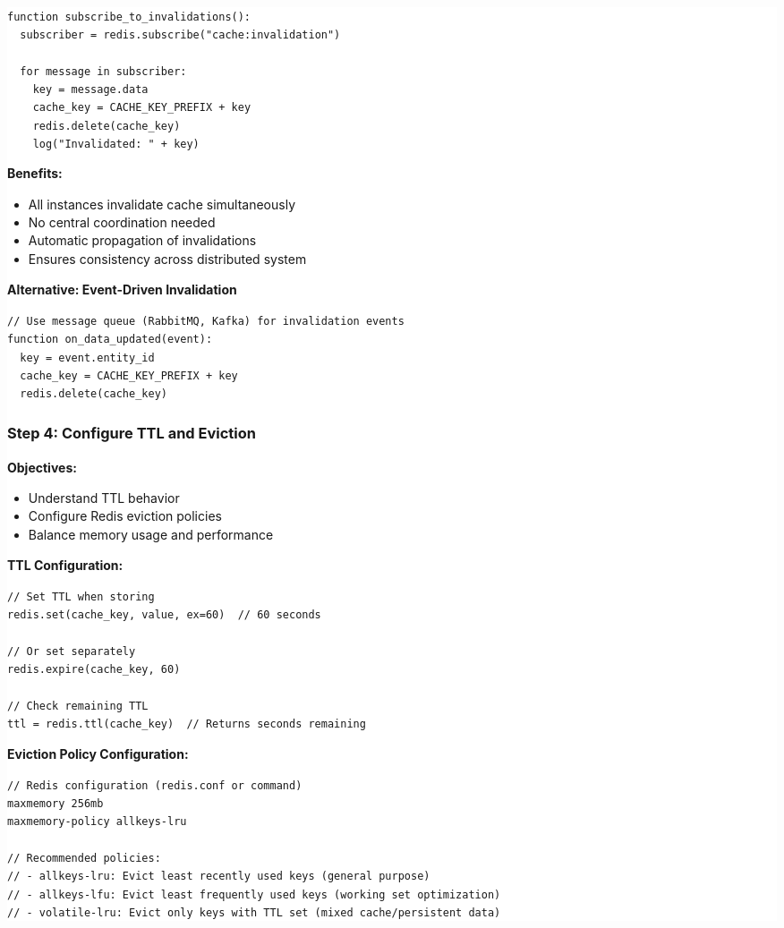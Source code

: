 ```
function subscribe_to_invalidations():
  subscriber = redis.subscribe("cache:invalidation")

  for message in subscriber:
    key = message.data
    cache_key = CACHE_KEY_PREFIX + key
    redis.delete(cache_key)
    log("Invalidated: " + key)
```

**Benefits:**
- All instances invalidate cache simultaneously
- No central coordination needed
- Automatic propagation of invalidations
- Ensures consistency across distributed system

**Alternative: Event-Driven Invalidation**
```
// Use message queue (RabbitMQ, Kafka) for invalidation events
function on_data_updated(event):
  key = event.entity_id
  cache_key = CACHE_KEY_PREFIX + key
  redis.delete(cache_key)
```

### Step 4: Configure TTL and Eviction

**Objectives:**
- Understand TTL behavior
- Configure Redis eviction policies
- Balance memory usage and performance

**TTL Configuration:**
```
// Set TTL when storing
redis.set(cache_key, value, ex=60)  // 60 seconds

// Or set separately
redis.expire(cache_key, 60)

// Check remaining TTL
ttl = redis.ttl(cache_key)  // Returns seconds remaining
```

**Eviction Policy Configuration:**
```
// Redis configuration (redis.conf or command)
maxmemory 256mb
maxmemory-policy allkeys-lru

// Recommended policies:
// - allkeys-lru: Evict least recently used keys (general purpose)
// - allkeys-lfu: Evict least frequently used keys (working set optimization)
// - volatile-lru: Evict only keys with TTL set (mixed cache/persistent data)
```

